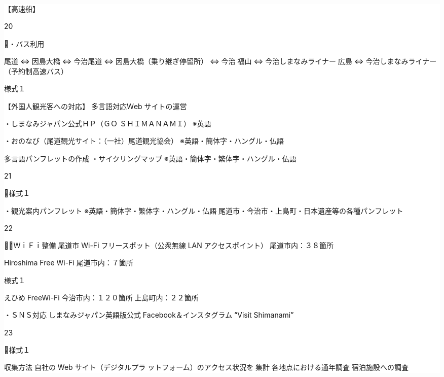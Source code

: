 【高速船】

20

・バス利用

尾道 ⇔ 因島大橋 ⇔ 今治尾道 ⇔ 因島大橋（乗り継ぎ停留所） ⇔ 今治
福山 ⇔ 今治しまなみライナー
広島 ⇔ 今治しまなみライナー（予約制高速バス）

様式１

【外国人観光客への対応】
多言語対応Ｗeb サイトの運営

・しまなみジャパン公式ＨＰ（ＧＯ  ＳＨＩＭＡＮＡＭＩ）
  ※英語

・おのなび（尾道観光サイト：（一社）尾道観光協会）
※英語・簡体字・ハングル・仏語

多言語パンフレットの作成
・サイクリングマップ
  ※英語・簡体字・繁体字・ハングル・仏語

21

様式１

・観光案内パンフレット
  ※英語・簡体字・繁体字・ハングル・仏語
  尾道市・今治市・上島町・日本遺産等の各種パンフレット

22

・ＷｉＦｉ整備
尾道市 Wi-Fi フリースポット（公衆無線 LAN アクセスポイント）
尾道市内：３８箇所

Hiroshima Free Wi-Fi
尾道市内：７箇所

様式１

えひめ FreeWi-Fi
今治市内：１２０箇所  上島町内：２２箇所

・ＳＮＳ対応
  しまなみジャパン英語版公式 Facebook＆インスタグラム “Visit Shimanami”

23

様式１

収集方法
自社の Web サイト（デジタルプラ
ットフォーム）のアクセス状況を
集計
各地点における通年調査
宿泊施設への調査
